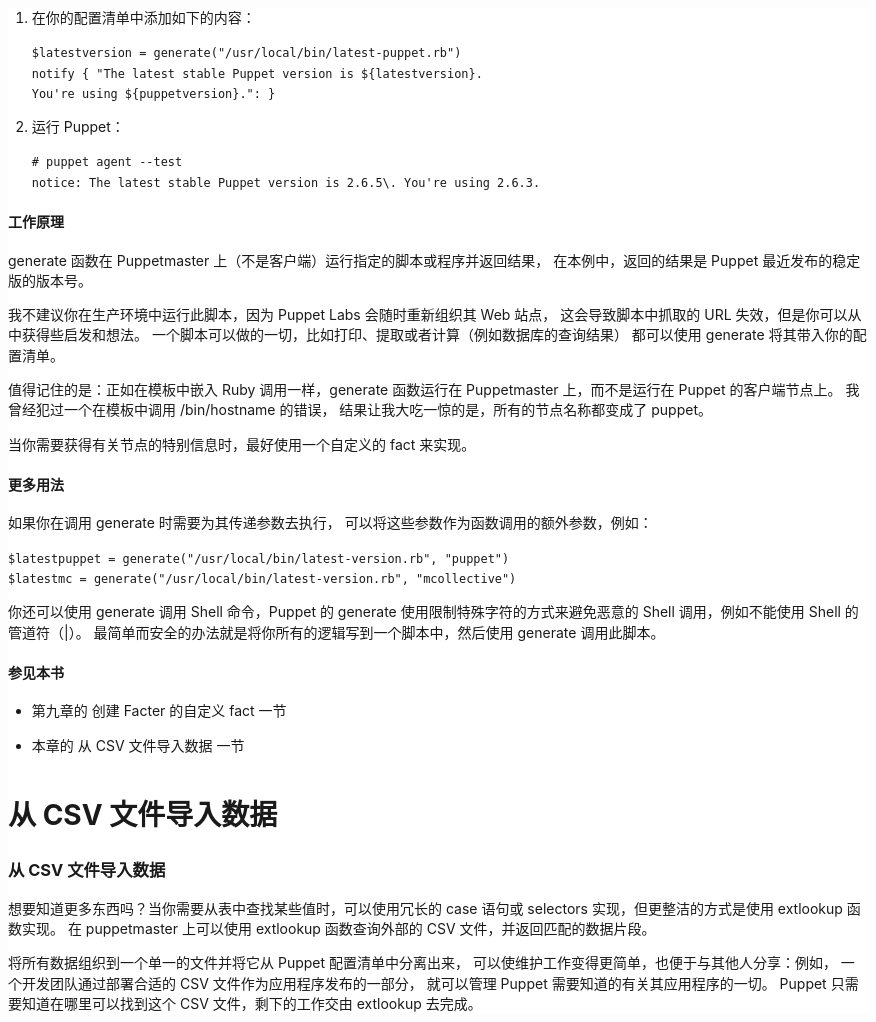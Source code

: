 1.  在你的配置清单中添加如下的内容：

    ```
    $latestversion = generate("/usr/local/bin/latest-puppet.rb")
    notify { "The latest stable Puppet version is ${latestversion}.
    You're using ${puppetversion}.": } 
    ```

2.  运行 Puppet：

    ```
    # puppet agent --test
    notice: The latest stable Puppet version is 2.6.5\. You're using 2.6.3. 
    ```

#### 工作原理

generate 函数在 Puppetmaster 上（不是客户端）运行指定的脚本或程序并返回结果， 在本例中，返回的结果是 Puppet 最近发布的稳定版的版本号。

我不建议你在生产环境中运行此脚本，因为 Puppet Labs 会随时重新组织其 Web 站点， 这会导致脚本中抓取的 URL 失效，但是你可以从中获得些启发和想法。 一个脚本可以做的一切，比如打印、提取或者计算（例如数据库的查询结果） 都可以使用 generate 将其带入你的配置清单。

值得记住的是：正如在模板中嵌入 Ruby 调用一样，generate 函数运行在 Puppetmaster 上，而不是运行在 Puppet 的客户端节点上。 我曾经犯过一个在模板中调用 /bin/hostname 的错误， 结果让我大吃一惊的是，所有的节点名称都变成了 puppet。

当你需要获得有关节点的特别信息时，最好使用一个自定义的 fact 来实现。

#### 更多用法

如果你在调用 generate 时需要为其传递参数去执行， 可以将这些参数作为函数调用的额外参数，例如：

```
$latestpuppet = generate("/usr/local/bin/latest-version.rb", "puppet")
$latestmc = generate("/usr/local/bin/latest-version.rb", "mcollective") 
```

你还可以使用 generate 调用 Shell 命令，Puppet 的 generate 使用限制特殊字符的方式来避免恶意的 Shell 调用，例如不能使用 Shell 的管道符（|）。 最简单而安全的办法就是将你所有的逻辑写到一个脚本中，然后使用 generate 调用此脚本。

#### 参见本书

*   第九章的 创建 Facter 的自定义 fact 一节

*   本章的 从 CSV 文件导入数据 一节

# 从 CSV 文件导入数据

### 从 CSV 文件导入数据

想要知道更多东西吗？当你需要从表中查找某些值时，可以使用冗长的 case 语句或 selectors 实现，但更整洁的方式是使用 extlookup 函数实现。 在 puppetmaster 上可以使用 extlookup 函数查询外部的 CSV 文件，并返回匹配的数据片段。

将所有数据组织到一个单一的文件并将它从 Puppet 配置清单中分离出来， 可以使维护工作变得更简单，也便于与其他人分享：例如， 一个开发团队通过部署合适的 CSV 文件作为应用程序发布的一部分， 就可以管理 Puppet 需要知道的有关其应用程序的一切。 Puppet 只需要知道在哪里可以找到这个 CSV 文件，剩下的工作交由 extlookup 去完成。
